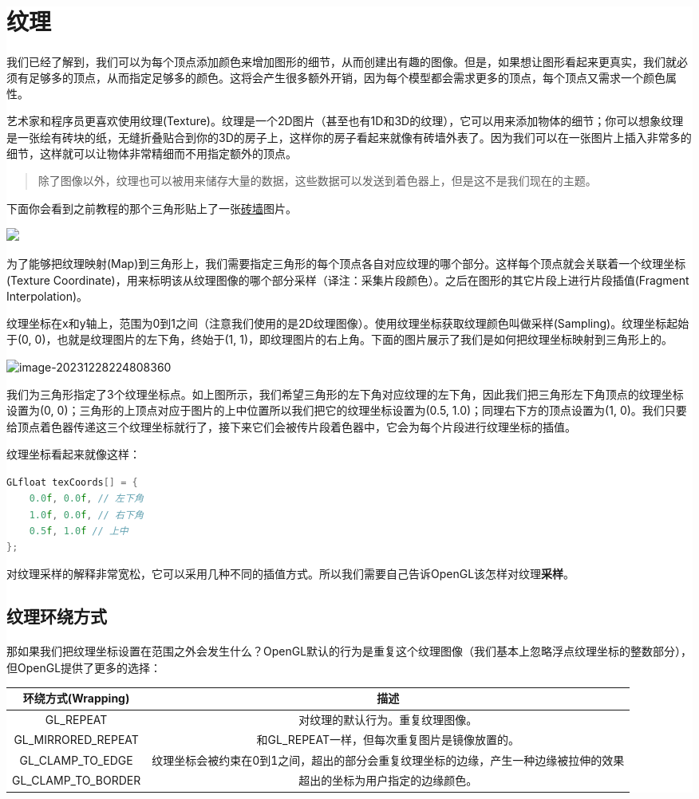 # 纹理

我们已经了解到，我们可以为每个顶点添加颜色来增加图形的细节，从而创建出有趣的图像。但是，如果想让图形看起来更真实，我们就必须有足够多的顶点，从而指定足够多的颜色。这将会产生很多额外开销，因为每个模型都会需求更多的顶点，每个顶点又需求一个颜色属性。

艺术家和程序员更喜欢使用纹理(Texture)。纹理是一个2D图片（甚至也有1D和3D的纹理），它可以用来添加物体的细节；你可以想象纹理是一张绘有砖块的纸，无缝折叠贴合到你的3D的房子上，这样你的房子看起来就像有砖墙外表了。因为我们可以在一张图片上插入非常多的细节，这样就可以让物体非常精细而不用指定额外的顶点。



> 除了图像以外，纹理也可以被用来储存大量的数据，这些数据可以发送到着色器上，但是这不是我们现在的主题。



下面你会看到之前教程的那个三角形贴上了一张[砖墙](https://learnopengl-cn.readthedocs.io/zh/latest/img/01/06/wall.jpg)图片。



![](https://blogwnx-bucket.oss-cn-beijing.aliyuncs.com/img/image-20231228224637462.png)



为了能够把纹理映射(Map)到三角形上，我们需要指定三角形的每个顶点各自对应纹理的哪个部分。这样每个顶点就会关联着一个纹理坐标(Texture Coordinate)，用来标明该从纹理图像的哪个部分采样（译注：采集片段颜色）。之后在图形的其它片段上进行片段插值(Fragment Interpolation)。



纹理坐标在x和y轴上，范围为0到1之间（注意我们使用的是2D纹理图像）。使用纹理坐标获取纹理颜色叫做采样(Sampling)。纹理坐标起始于(0, 0)，也就是纹理图片的左下角，终始于(1, 1)，即纹理图片的右上角。下面的图片展示了我们是如何把纹理坐标映射到三角形上的。

![image-20231228224808360](06_纹理.assets/image-20231228224808360-17037748898092.png)



我们为三角形指定了3个纹理坐标点。如上图所示，我们希望三角形的左下角对应纹理的左下角，因此我们把三角形左下角顶点的纹理坐标设置为(0, 0)；三角形的上顶点对应于图片的上中位置所以我们把它的纹理坐标设置为(0.5, 1.0)；同理右下方的顶点设置为(1, 0)。我们只要给顶点着色器传递这三个纹理坐标就行了，接下来它们会被传片段着色器中，它会为每个片段进行纹理坐标的插值。



纹理坐标看起来就像这样：

```c
GLfloat texCoords[] = {
    0.0f, 0.0f, // 左下角
    1.0f, 0.0f, // 右下角
    0.5f, 1.0f // 上中
};
```

对纹理采样的解释非常宽松，它可以采用几种不同的插值方式。所以我们需要自己告诉OpenGL该怎样对纹理**采样**。

## 纹理环绕方式

那如果我们把纹理坐标设置在范围之外会发生什么？OpenGL默认的行为是重复这个纹理图像（我们基本上忽略浮点纹理坐标的整数部分），但OpenGL提供了更多的选择：

| **环绕方式(Wrapping)** |                           **描述**                           |
| :--------------------: | :----------------------------------------------------------: |
|       GL_REPEAT        |               对纹理的默认行为。重复纹理图像。               |
|   GL_MIRRORED_REPEAT   |        和GL_REPEAT一样，但每次重复图片是镜像放置的。         |
|    GL_CLAMP_TO_EDGE    | 纹理坐标会被约束在0到1之间，超出的部分会重复纹理坐标的边缘，产生一种边缘被拉伸的效果 |
|   GL_CLAMP_TO_BORDER   |               超出的坐标为用户指定的边缘颜色。               |
